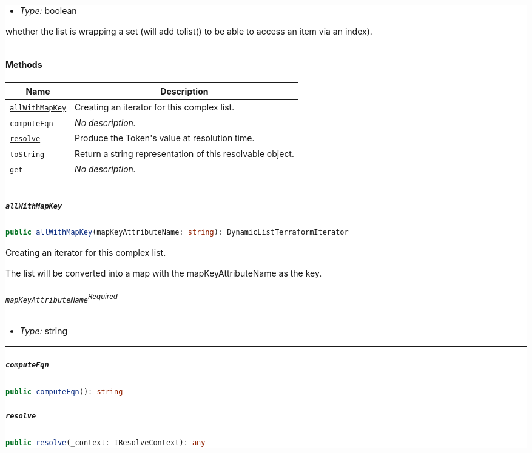 - *Type:* boolean

whether the list is wrapping a set (will add tolist() to be able to access an item via an index).

---

#### Methods <a name="Methods" id="Methods"></a>

| **Name** | **Description** |
| --- | --- |
| <code><a href="#rhizo-co-terraform-provider-oci.dataOciAdmVulnerabilityAudit.DataOciAdmVulnerabilityAuditApplicationDependenciesList.allWithMapKey">allWithMapKey</a></code> | Creating an iterator for this complex list. |
| <code><a href="#rhizo-co-terraform-provider-oci.dataOciAdmVulnerabilityAudit.DataOciAdmVulnerabilityAuditApplicationDependenciesList.computeFqn">computeFqn</a></code> | *No description.* |
| <code><a href="#rhizo-co-terraform-provider-oci.dataOciAdmVulnerabilityAudit.DataOciAdmVulnerabilityAuditApplicationDependenciesList.resolve">resolve</a></code> | Produce the Token's value at resolution time. |
| <code><a href="#rhizo-co-terraform-provider-oci.dataOciAdmVulnerabilityAudit.DataOciAdmVulnerabilityAuditApplicationDependenciesList.toString">toString</a></code> | Return a string representation of this resolvable object. |
| <code><a href="#rhizo-co-terraform-provider-oci.dataOciAdmVulnerabilityAudit.DataOciAdmVulnerabilityAuditApplicationDependenciesList.get">get</a></code> | *No description.* |

---

##### `allWithMapKey` <a name="allWithMapKey" id="rhizo-co-terraform-provider-oci.dataOciAdmVulnerabilityAudit.DataOciAdmVulnerabilityAuditApplicationDependenciesList.allWithMapKey"></a>

```typescript
public allWithMapKey(mapKeyAttributeName: string): DynamicListTerraformIterator
```

Creating an iterator for this complex list.

The list will be converted into a map with the mapKeyAttributeName as the key.

###### `mapKeyAttributeName`<sup>Required</sup> <a name="mapKeyAttributeName" id="rhizo-co-terraform-provider-oci.dataOciAdmVulnerabilityAudit.DataOciAdmVulnerabilityAuditApplicationDependenciesList.allWithMapKey.parameter.mapKeyAttributeName"></a>

- *Type:* string

---

##### `computeFqn` <a name="computeFqn" id="rhizo-co-terraform-provider-oci.dataOciAdmVulnerabilityAudit.DataOciAdmVulnerabilityAuditApplicationDependenciesList.computeFqn"></a>

```typescript
public computeFqn(): string
```

##### `resolve` <a name="resolve" id="rhizo-co-terraform-provider-oci.dataOciAdmVulnerabilityAudit.DataOciAdmVulnerabilityAuditApplicationDependenciesList.resolve"></a>

```typescript
public resolve(_context: IResolveContext): any
```
